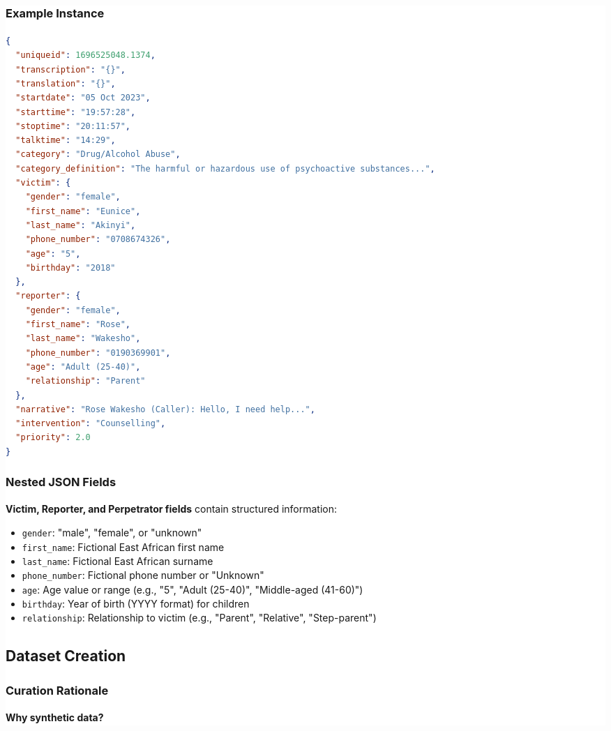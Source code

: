 ### Example Instance

```json
{
  "uniqueid": 1696525048.1374,
  "transcription": "{}",
  "translation": "{}",
  "startdate": "05 Oct 2023",
  "starttime": "19:57:28",
  "stoptime": "20:11:57",
  "talktime": "14:29",
  "category": "Drug/Alcohol Abuse",
  "category_definition": "The harmful or hazardous use of psychoactive substances...",
  "victim": {
    "gender": "female",
    "first_name": "Eunice",
    "last_name": "Akinyi",
    "phone_number": "0708674326",
    "age": "5",
    "birthday": "2018"
  },
  "reporter": {
    "gender": "female",
    "first_name": "Rose",
    "last_name": "Wakesho",
    "phone_number": "0190369901",
    "age": "Adult (25-40)",
    "relationship": "Parent"
  },
  "narrative": "Rose Wakesho (Caller): Hello, I need help...",
  "intervention": "Counselling",
  "priority": 2.0
}
```

### Nested JSON Fields

**Victim, Reporter, and Perpetrator fields** contain structured information:
- `gender`: "male", "female", or "unknown"
- `first_name`: Fictional East African first name
- `last_name`: Fictional East African surname
- `phone_number`: Fictional phone number or "Unknown"
- `age`: Age value or range (e.g., "5", "Adult (25-40)", "Middle-aged (41-60)")
- `birthday`: Year of birth (YYYY format) for children
- `relationship`: Relationship to victim (e.g., "Parent", "Relative", "Step-parent")

## Dataset Creation

### Curation Rationale

**Why synthetic data?**
